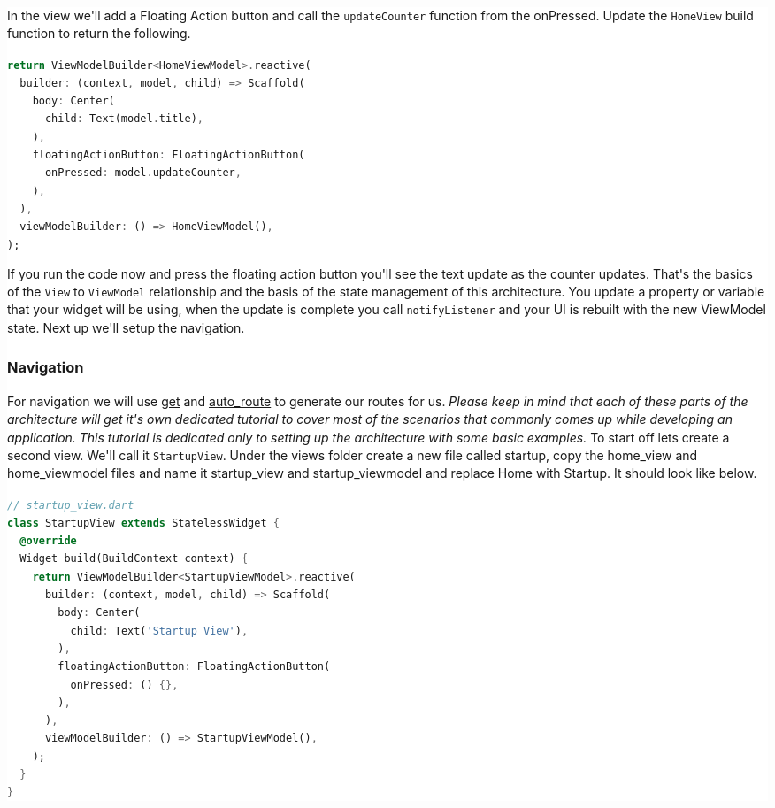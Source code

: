 In the view we'll add a Floating Action button and call the `updateCounter` function from the onPressed. Update the `HomeView` build function to return the following.

```dart
return ViewModelBuilder<HomeViewModel>.reactive(
  builder: (context, model, child) => Scaffold(
    body: Center(
      child: Text(model.title),
    ),
    floatingActionButton: FloatingActionButton(
      onPressed: model.updateCounter,
    ),
  ),
  viewModelBuilder: () => HomeViewModel(),
);
```

If you run the code now and press the floating action button you'll see the text update as the counter updates. That's the basics of the `View` to `ViewModel` relationship and the basis of the state management of this architecture. You update a property or variable that your widget will be using, when the update is complete you call `notifyListener` and your UI is rebuilt with the new ViewModel state. Next up we'll setup the navigation.

### Navigation

For navigation we will use [get](https://pub.dev/packages/get) and [auto_route](https://pub.dev/packages/auto_route) to generate our routes for us. _Please keep in mind that each of these parts of the architecture will get it's own dedicated tutorial to cover most of the scenarios that commonly comes up while developing an application. This tutorial is dedicated only to setting up the architecture with some basic examples._ To start off lets create a second view. We'll call it `StartupView`. Under the views folder create a new file called startup, copy the home_view and home_viewmodel files and name it startup_view and startup_viewmodel and replace Home with Startup. It should look like below.

```dart
// startup_view.dart
class StartupView extends StatelessWidget {
  @override
  Widget build(BuildContext context) {
    return ViewModelBuilder<StartupViewModel>.reactive(
      builder: (context, model, child) => Scaffold(
        body: Center(
          child: Text('Startup View'),
        ),
        floatingActionButton: FloatingActionButton(
          onPressed: () {},
        ),
      ),
      viewModelBuilder: () => StartupViewModel(),
    );
  }
}
```
